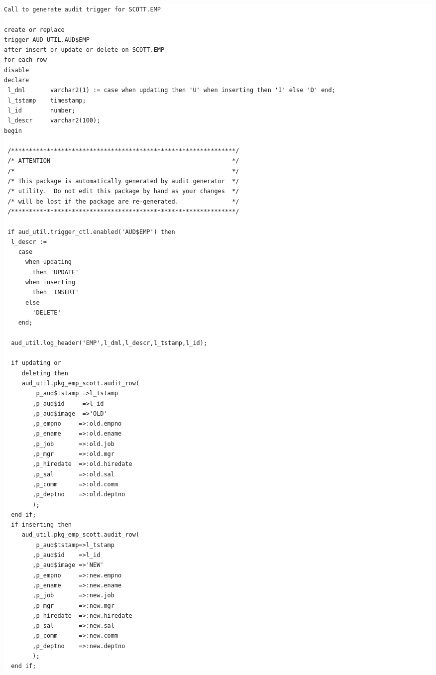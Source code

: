     Call to generate audit trigger for SCOTT.EMP

    create or replace
    trigger AUD_UTIL.AUD$EMP
    after insert or update or delete on SCOTT.EMP
    for each row
    disable
    declare
     l_dml       varchar2(1) := case when updating then 'U' when inserting then 'I' else 'D' end;
     l_tstamp    timestamp;
     l_id        number;
     l_descr     varchar2(100);
    begin

     /***************************************************************/
     /* ATTENTION                                                   */
     /*                                                             */
     /* This package is automatically generated by audit generator  */
     /* utility.  Do not edit this package by hand as your changes  */
     /* will be lost if the package are re-generated.               */
     /***************************************************************/

     if aud_util.trigger_ctl.enabled('AUD$EMP') then
      l_descr :=
        case
          when updating
            then 'UPDATE'
          when inserting
            then 'INSERT'
          else
            'DELETE'
        end;

      aud_util.log_header('EMP',l_dml,l_descr,l_tstamp,l_id);

      if updating or
         deleting then
         aud_util.pkg_emp_scott.audit_row(
             p_aud$tstamp =>l_tstamp
            ,p_aud$id     =>l_id
            ,p_aud$image  =>'OLD'
            ,p_empno     =>:old.empno
            ,p_ename     =>:old.ename
            ,p_job       =>:old.job
            ,p_mgr       =>:old.mgr
            ,p_hiredate  =>:old.hiredate
            ,p_sal       =>:old.sal
            ,p_comm      =>:old.comm
            ,p_deptno    =>:old.deptno
            );
      end if;
      if inserting then
         aud_util.pkg_emp_scott.audit_row(
             p_aud$tstamp=>l_tstamp
            ,p_aud$id    =>l_id
            ,p_aud$image =>'NEW'
            ,p_empno     =>:new.empno
            ,p_ename     =>:new.ename
            ,p_job       =>:new.job
            ,p_mgr       =>:new.mgr
            ,p_hiredate  =>:new.hiredate
            ,p_sal       =>:new.sal
            ,p_comm      =>:new.comm
            ,p_deptno    =>:new.deptno
            );
      end if;